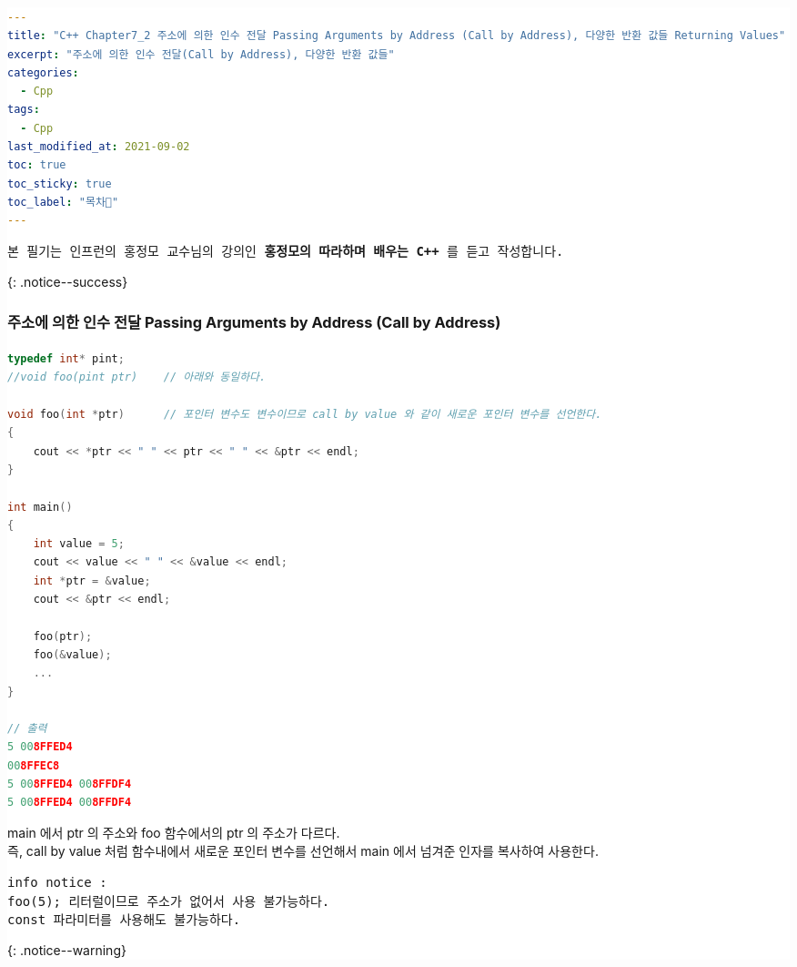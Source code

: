 ```yaml
---
title: "C++ Chapter7_2 주소에 의한 인수 전달 Passing Arguments by Address (Call by Address), 다양한 반환 값들 Returning Values"
excerpt: "주소에 의한 인수 전달(Call by Address), 다양한 반환 값들"
categories:
  - Cpp
tags:
  - Cpp
last_modified_at: 2021-09-02
toc: true
toc_sticky: true
toc_label: "목차👀"
---
```


<pre>본 필기는 인프런의 홍정모 교수님의 강의인 <b>홍정모의 따라하며 배우는 C++</b> 를 듣고 작성합니다.</pre>{: .notice--success}

### 주소에 의한 인수 전달 Passing Arguments by Address (Call by Address)
```cpp
typedef int* pint;
//void foo(pint ptr)    // 아래와 동일하다.  

void foo(int *ptr)      // 포인터 변수도 변수이므로 call by value 와 같이 새로운 포인터 변수를 선언한다.
{
    cout << *ptr << " " << ptr << " " << &ptr << endl;
}

int main()
{
    int value = 5;
    cout << value << " " << &value << endl;
    int *ptr = &value;
    cout << &ptr << endl;

    foo(ptr);
    foo(&value);
    ...
}

// 출력
5 008FFED4
008FFEC8
5 008FFED4 008FFDF4
5 008FFED4 008FFDF4
```
main 에서 ptr 의 주소와 foo 함수에서의 ptr 의 주소가 다르다.    
즉, call by value 처럼 함수내에서 새로운 포인터 변수를 선언해서 main 에서 넘겨준 인자를 복사하여 사용한다.

<pre>info notice :
foo(5); 리터럴이므로 주소가 없어서 사용 불가능하다.
const 파라미터를 사용해도 불가능하다.</pre>{: .notice--warning}
